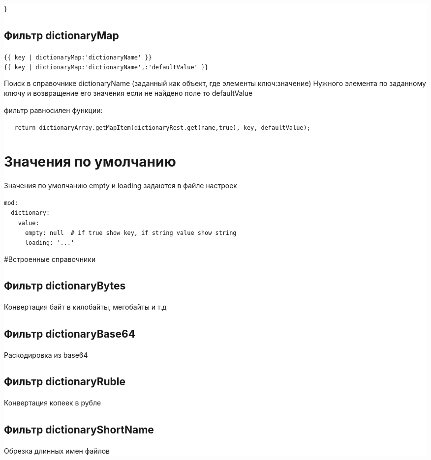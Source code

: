     }

## Фильтр dictionaryMap

    {{ key | dictionaryMap:'dictionaryName' }}
    {{ key | dictionaryMap:'dictionaryName',:'defaultValue' }}

  Поиск в справочнике dictionaryName (заданный как объект, где элементы ключ:значение)
  Нужного элемента по заданному ключу и возвращение его значения
  если не найдено поле то defaultValue

  фильтр равносилен функции:

       return dictionaryArray.getMapItem(dictionaryRest.get(name,true), key, defaultValue);



# Значения по умолчанию
Значения по умолчанию empty и loading задаются в файле настроек

    mod:
      dictionary:
        value:
          empty: null  # if true show key, if string value show string
          loading: '...'

#Встроенные справочники

## Фильтр dictionaryBytes
 Конвертация байт в килобайты, мегобайты и т.д
## Фильтр dictionaryBase64
 Раскодировка из base64
## Фильтр dictionaryRuble
  Конвертация копеек в рубле
## Фильтр dictionaryShortName
  Обрезка длинных имен файлов